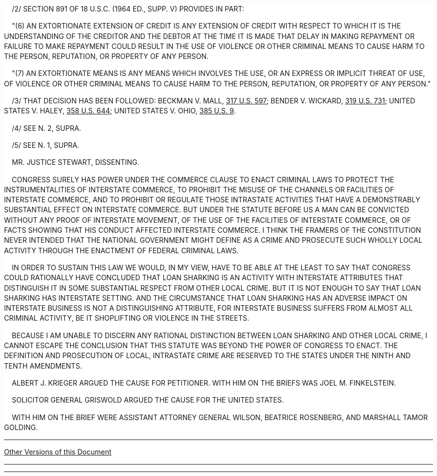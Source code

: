     /2/  SECTION 891 OF 18 U.S.C. (1964 ED., SUPP. V) PROVIDES IN PART:

    "(6) AN EXTORTIONATE EXTENSION OF CREDIT IS ANY EXTENSION OF CREDIT WITH RESPECT TO WHICH IT IS THE UNDERSTANDING OF THE CREDITOR AND THE DEBTOR AT THE TIME IT IS MADE THAT DELAY IN MAKING REPAYMENT OR FAILURE TO MAKE REPAYMENT COULD RESULT IN THE USE OF VIOLENCE OR OTHER CRIMINAL MEANS TO CAUSE HARM TO THE PERSON, REPUTATION, OR PROPERTY OF ANY PERSON.

    "(7) AN EXTORTIONATE MEANS IS ANY MEANS WHICH INVOLVES THE USE, OR AN EXPRESS OR IMPLICIT THREAT OF USE, OF VIOLENCE OR OTHER CRIMINAL MEANS TO CAUSE HARM TO THE PERSON, REPUTATION, OR PROPERTY OF ANY PERSON."

    /3/  THAT DECISION HAS BEEN FOLLOWED:  BECKMAN V. MALL, [317 U.S. 597][/us/courts/scotus/usReporter/317/597]; BENDER V. WICKARD, [319 U.S. 731][/us/courts/scotus/usReporter/319/731]; UNITED STATES V. HALEY, [358 U.S. 644][/us/courts/scotus/usReporter/358/644]; UNITED STATES V. OHIO, [385 U.S. 9][/us/courts/scotus/usReporter/385/9].

    /4/  SEE N. 2, SUPRA.

    /5/  SEE N. 1, SUPRA.

    MR. JUSTICE STEWART, DISSENTING.

    CONGRESS SURELY HAS POWER UNDER THE COMMERCE CLAUSE TO ENACT CRIMINAL LAWS TO PROTECT THE INSTRUMENTALITIES OF INTERSTATE COMMERCE, TO PROHIBIT THE MISUSE OF THE CHANNELS OR FACILITIES OF INTERSTATE COMMERCE, AND TO PROHIBIT OR REGULATE THOSE INTRASTATE ACTIVITIES THAT HAVE A DEMONSTRABLY SUBSTANTIAL EFFECT ON INTERSTATE COMMERCE.  BUT UNDER THE STATUTE BEFORE US A MAN CAN BE CONVICTED WITHOUT ANY PROOF OF INTERSTATE MOVEMENT, OF THE USE OF THE FACILITIES OF INTERSTATE COMMERCE, OR OF FACTS SHOWING THAT HIS CONDUCT AFFECTED INTERSTATE COMMERCE.  I THINK THE FRAMERS OF THE CONSTITUTION NEVER INTENDED THAT THE NATIONAL GOVERNMENT MIGHT DEFINE AS A CRIME AND PROSECUTE SUCH WHOLLY LOCAL ACTIVITY THROUGH THE ENACTMENT OF FEDERAL CRIMINAL LAWS.

    IN ORDER TO SUSTAIN THIS LAW WE WOULD, IN MY VIEW, HAVE TO BE ABLE AT THE LEAST TO SAY THAT CONGRESS COULD RATIONALLY HAVE CONCLUDED THAT LOAN SHARKING IS AN ACTIVITY WITH INTERSTATE ATTRIBUTES THAT DISTINGUISH IT IN SOME SUBSTANTIAL RESPECT FROM OTHER LOCAL CRIME.  BUT IT IS NOT ENOUGH TO SAY THAT LOAN SHARKING HAS INTERSTATE SETTING.  AND THE CIRCUMSTANCE THAT LOAN SHARKING HAS AN ADVERSE IMPACT ON INTERSTATE BUSINESS IS NOT A DISTINGUISHING ATTRIBUTE, FOR INTERSTATE BUSINESS SUFFERS FROM ALMOST ALL CRIMINAL ACTIVITY, BE IT SHOPLIFTING OR VIOLENCE IN THE STREETS.

    BECAUSE I AM UNABLE TO DISCERN ANY RATIONAL DISTINCTION BETWEEN LOAN SHARKING AND OTHER LOCAL CRIME, I CANNOT ESCAPE THE CONCLUSION THAT THIS STATUTE WAS BEYOND THE POWER OF CONGRESS TO ENACT.  THE DEFINITION AND PROSECUTION OF LOCAL, INTRASTATE CRIME ARE RESERVED TO THE STATES UNDER THE NINTH AND TENTH AMENDMENTS.

    ALBERT J. KRIEGER ARGUED THE CAUSE FOR PETITIONER.  WITH HIM ON THE BRIEFS WAS JOEL M. FINKELSTEIN.

    SOLICITOR GENERAL GRISWOLD ARGUED THE CAUSE FOR THE UNITED STATES.

    WITH HIM ON THE BRIEF WERE ASSISTANT ATTORNEY GENERAL WILSON, BEATRICE ROSENBERG, AND MARSHALL TAMOR GOLDING.

----------

[Other Versions of this Document](https://publicdocs.github.io/go/links?ns=uslm-x&ref=%2Fus%2Fcourts%2Fscotus%2FusReporter%2F402%2F146)

----------
----------


[/us/courts/scotus/usReporter/402/146]: https://publicdocs.github.io/go/links?ns=uslm-x&ref=%2Fus%2Fcourts%2Fscotus%2FusReporter%2F402%2F146
[/us/stat/82/159]: https://publicdocs.github.io/go/links?ns=uslm&ref=%2Fus%2Fstat%2F82%2F159
[/us/usc/t18/s891]: https://publicdocs.github.io/go/links?ns=uslm&ref=%2Fus%2Fusc%2Ft18%2Fs891
[/us/courts/scotus/usReporter/400/915]: https://publicdocs.github.io/go/links?ns=uslm-x&ref=%2Fus%2Fcourts%2Fscotus%2FusReporter%2F400%2F915
[/us/usc/t18/s2312]: https://publicdocs.github.io/go/links?ns=uslm&ref=%2Fus%2Fusc%2Ft18%2Fs2312
[/us/usc/t18/s1201]: https://publicdocs.github.io/go/links?ns=uslm&ref=%2Fus%2Fusc%2Ft18%2Fs1201
[/us/usc/t18/s32]: https://publicdocs.github.io/go/links?ns=uslm&ref=%2Fus%2Fusc%2Ft18%2Fs32
[/us/usc/t18/s659]: https://publicdocs.github.io/go/links?ns=uslm&ref=%2Fus%2Fusc%2Ft18%2Fs659
[/us/courts/scotus/usReporter/312/100]: https://publicdocs.github.io/go/links?ns=uslm-x&ref=%2Fus%2Fcourts%2Fscotus%2FusReporter%2F312%2F100
[/us/courts/scotus/usReporter/317/111]: https://publicdocs.github.io/go/links?ns=uslm-x&ref=%2Fus%2Fcourts%2Fscotus%2FusReporter%2F317%2F111
[/us/courts/scotus/usReporter/315/110]: https://publicdocs.github.io/go/links?ns=uslm-x&ref=%2Fus%2Fcourts%2Fscotus%2FusReporter%2F315%2F110
[/us/courts/scotus/usReporter/317/111]: https://publicdocs.github.io/go/links?ns=uslm-x&ref=%2Fus%2Fcourts%2Fscotus%2FusReporter%2F317%2F111
[/us/courts/scotus/usReporter/312/100]: https://publicdocs.github.io/go/links?ns=uslm-x&ref=%2Fus%2Fcourts%2Fscotus%2FusReporter%2F312%2F100
[/us/courts/scotus/usReporter/379/241]: https://publicdocs.github.io/go/links?ns=uslm-x&ref=%2Fus%2Fcourts%2Fscotus%2FusReporter%2F379%2F241
[/us/courts/scotus/usReporter/379/294]: https://publicdocs.github.io/go/links?ns=uslm-x&ref=%2Fus%2Fcourts%2Fscotus%2FusReporter%2F379%2F294
[/us/courts/scotus/usReporter/392/183]: https://publicdocs.github.io/go/links?ns=uslm-x&ref=%2Fus%2Fcourts%2Fscotus%2FusReporter%2F392%2F183
[/us/courts/scotus/usReporter/274/256]: https://publicdocs.github.io/go/links?ns=uslm-x&ref=%2Fus%2Fcourts%2Fscotus%2FusReporter%2F274%2F256
[/us/courts/scotus/usReporter/317/597]: https://publicdocs.github.io/go/links?ns=uslm-x&ref=%2Fus%2Fcourts%2Fscotus%2FusReporter%2F317%2F597
[/us/courts/scotus/usReporter/319/731]: https://publicdocs.github.io/go/links?ns=uslm-x&ref=%2Fus%2Fcourts%2Fscotus%2FusReporter%2F319%2F731
[/us/courts/scotus/usReporter/358/644]: https://publicdocs.github.io/go/links?ns=uslm-x&ref=%2Fus%2Fcourts%2Fscotus%2FusReporter%2F358%2F644
[/us/courts/scotus/usReporter/385/9]: https://publicdocs.github.io/go/links?ns=uslm-x&ref=%2Fus%2Fcourts%2Fscotus%2FusReporter%2F385%2F9